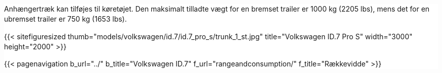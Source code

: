 Anhængertræk kan tilføjes til køretøjet. Den maksimalt tilladte vægt for en bremset trailer er 1000 kg (2205 lbs), mens det for en ubremset trailer er 750 kg (1653 lbs).

{{< sitefiguresized thumb="models/volkswagen/id.7/id.7_pro_s/trunk_1_st.jpg" title="Volkswagen ID.7 Pro S" width="3000" height="2000"  >}}

{{< pagenavigation b_url="../" b_title="Volkswagen ID.7" f_url="rangeandconsumption/" f_title="Rækkevidde" >}}
